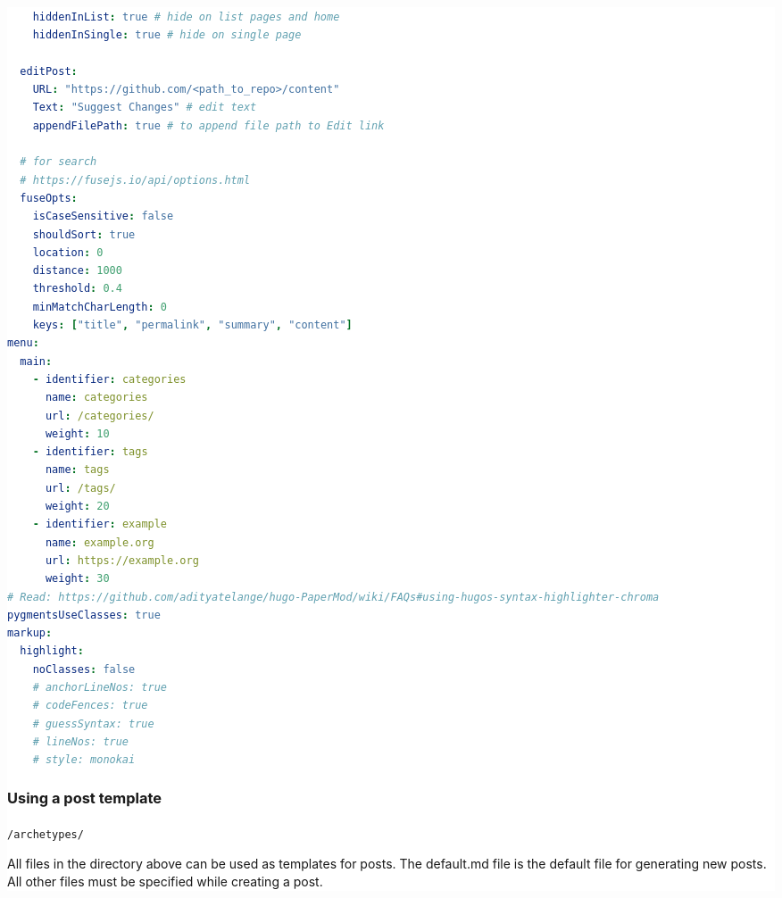 ```yaml
    hiddenInList: true # hide on list pages and home
    hiddenInSingle: true # hide on single page

  editPost:
    URL: "https://github.com/<path_to_repo>/content"
    Text: "Suggest Changes" # edit text
    appendFilePath: true # to append file path to Edit link

  # for search
  # https://fusejs.io/api/options.html
  fuseOpts:
    isCaseSensitive: false
    shouldSort: true
    location: 0
    distance: 1000
    threshold: 0.4
    minMatchCharLength: 0
    keys: ["title", "permalink", "summary", "content"]
menu:
  main:
    - identifier: categories
      name: categories
      url: /categories/
      weight: 10
    - identifier: tags
      name: tags
      url: /tags/
      weight: 20
    - identifier: example
      name: example.org
      url: https://example.org
      weight: 30
# Read: https://github.com/adityatelange/hugo-PaperMod/wiki/FAQs#using-hugos-syntax-highlighter-chroma
pygmentsUseClasses: true
markup:
  highlight:
    noClasses: false
    # anchorLineNos: true
    # codeFences: true
    # guessSyntax: true
    # lineNos: true
    # style: monokai
```

### Using a post template

```path
/archetypes/
```

All files in the directory above can be used as templates for posts. The default.md file is the default file for 
generating new posts. All other files must be specified while creating a post.
